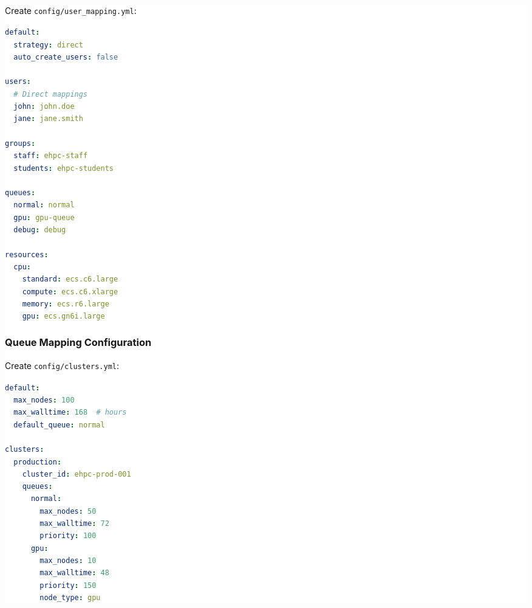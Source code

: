 Create `config/user_mapping.yml`:

```yaml
default:
  strategy: direct
  auto_create_users: false

users:
  # Direct mappings
  john: john.doe
  jane: jane.smith

groups:
  staff: ehpc-staff
  students: ehpc-students

queues:
  normal: normal
  gpu: gpu-queue
  debug: debug

resources:
  cpu:
    standard: ecs.c6.large
    compute: ecs.c6.xlarge
    memory: ecs.r6.large
    gpu: ecs.gn6i.large
```

### Queue Mapping Configuration

Create `config/clusters.yml`:

```yaml
default:
  max_nodes: 100
  max_walltime: 168  # hours
  default_queue: normal

clusters:
  production:
    cluster_id: ehpc-prod-001
    queues:
      normal:
        max_nodes: 50
        max_walltime: 72
        priority: 100
      gpu:
        max_nodes: 10
        max_walltime: 48
        priority: 150
        node_type: gpu
```
